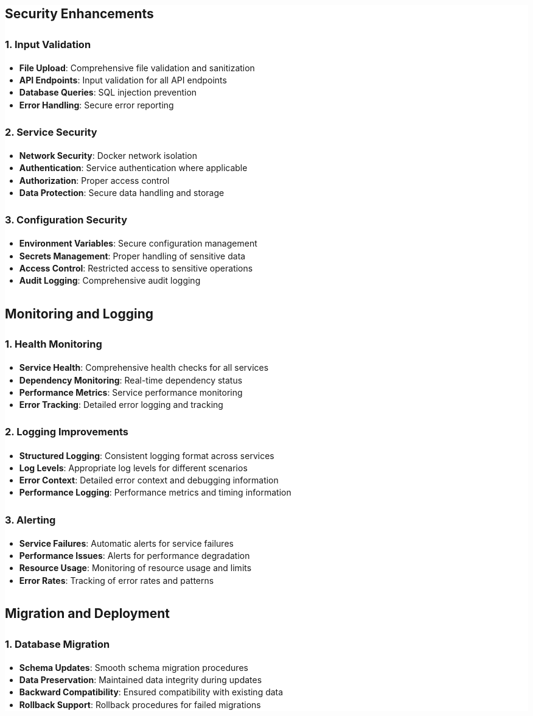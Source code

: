## Security Enhancements

### 1. Input Validation
- **File Upload**: Comprehensive file validation and sanitization
- **API Endpoints**: Input validation for all API endpoints
- **Database Queries**: SQL injection prevention
- **Error Handling**: Secure error reporting

### 2. Service Security
- **Network Security**: Docker network isolation
- **Authentication**: Service authentication where applicable
- **Authorization**: Proper access control
- **Data Protection**: Secure data handling and storage

### 3. Configuration Security
- **Environment Variables**: Secure configuration management
- **Secrets Management**: Proper handling of sensitive data
- **Access Control**: Restricted access to sensitive operations
- **Audit Logging**: Comprehensive audit logging

## Monitoring and Logging

### 1. Health Monitoring
- **Service Health**: Comprehensive health checks for all services
- **Dependency Monitoring**: Real-time dependency status
- **Performance Metrics**: Service performance monitoring
- **Error Tracking**: Detailed error logging and tracking

### 2. Logging Improvements
- **Structured Logging**: Consistent logging format across services
- **Log Levels**: Appropriate log levels for different scenarios
- **Error Context**: Detailed error context and debugging information
- **Performance Logging**: Performance metrics and timing information

### 3. Alerting
- **Service Failures**: Automatic alerts for service failures
- **Performance Issues**: Alerts for performance degradation
- **Resource Usage**: Monitoring of resource usage and limits
- **Error Rates**: Tracking of error rates and patterns

## Migration and Deployment

### 1. Database Migration
- **Schema Updates**: Smooth schema migration procedures
- **Data Preservation**: Maintained data integrity during updates
- **Backward Compatibility**: Ensured compatibility with existing data
- **Rollback Support**: Rollback procedures for failed migrations
